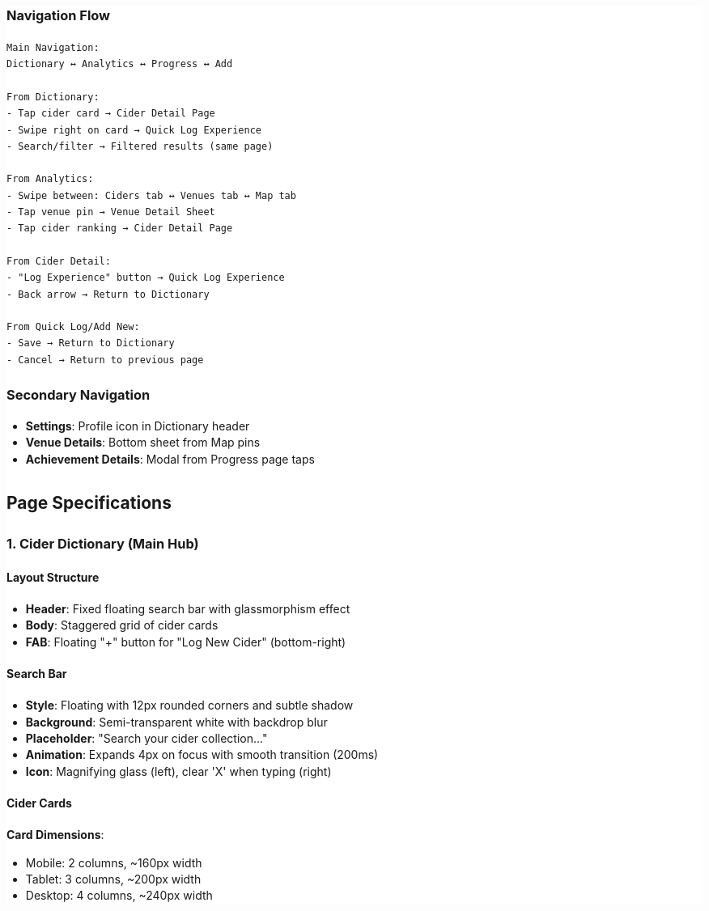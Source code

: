 ### Navigation Flow
```
Main Navigation:
Dictionary ↔ Analytics ↔ Progress ↔ Add

From Dictionary:
- Tap cider card → Cider Detail Page
- Swipe right on card → Quick Log Experience
- Search/filter → Filtered results (same page)

From Analytics:
- Swipe between: Ciders tab ↔ Venues tab ↔ Map tab
- Tap venue pin → Venue Detail Sheet
- Tap cider ranking → Cider Detail Page

From Cider Detail:
- "Log Experience" button → Quick Log Experience
- Back arrow → Return to Dictionary

From Quick Log/Add New:
- Save → Return to Dictionary
- Cancel → Return to previous page
```

### Secondary Navigation
- **Settings**: Profile icon in Dictionary header
- **Venue Details**: Bottom sheet from Map pins
- **Achievement Details**: Modal from Progress page taps

## Page Specifications

### 1. Cider Dictionary (Main Hub)

#### Layout Structure
- **Header**: Fixed floating search bar with glassmorphism effect
- **Body**: Staggered grid of cider cards
- **FAB**: Floating "+" button for "Log New Cider" (bottom-right)

#### Search Bar
- **Style**: Floating with 12px rounded corners and subtle shadow
- **Background**: Semi-transparent white with backdrop blur
- **Placeholder**: "Search your cider collection..."
- **Animation**: Expands 4px on focus with smooth transition (200ms)
- **Icon**: Magnifying glass (left), clear 'X' when typing (right)

#### Cider Cards
**Card Dimensions**:
- Mobile: 2 columns, ~160px width
- Tablet: 3 columns, ~200px width
- Desktop: 4 columns, ~240px width
